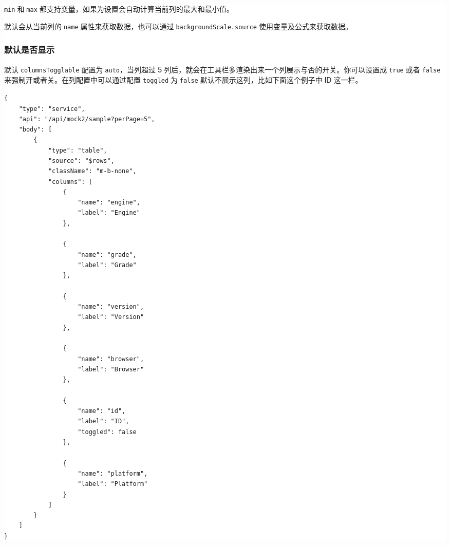 `min` 和 `max` 都支持变量，如果为设置会自动计算当前列的最大和最小值。

默认会从当前列的 `name` 属性来获取数据，也可以通过 `backgroundScale.source` 使用变量及公式来获取数据。

### 默认是否显示

默认 `columnsTogglable` 配置为 `auto`，当列超过 5 列后，就会在工具栏多渲染出来一个列展示与否的开关。你可以设置成 `true` 或者 `false` 来强制开或者关。在列配置中可以通过配置 `toggled` 为 `false` 默认不展示这列，比如下面这个例子中 ID 这一栏。

```schema: scope="body"
{
    "type": "service",
    "api": "/api/mock2/sample?perPage=5",
    "body": [
        {
            "type": "table",
            "source": "$rows",
            "className": "m-b-none",
            "columns": [
                {
                    "name": "engine",
                    "label": "Engine"
                },

                {
                    "name": "grade",
                    "label": "Grade"
                },

                {
                    "name": "version",
                    "label": "Version"
                },

                {
                    "name": "browser",
                    "label": "Browser"
                },

                {
                    "name": "id",
                    "label": "ID",
                    "toggled": false
                },

                {
                    "name": "platform",
                    "label": "Platform"
                }
            ]
        }
    ]
}
```
